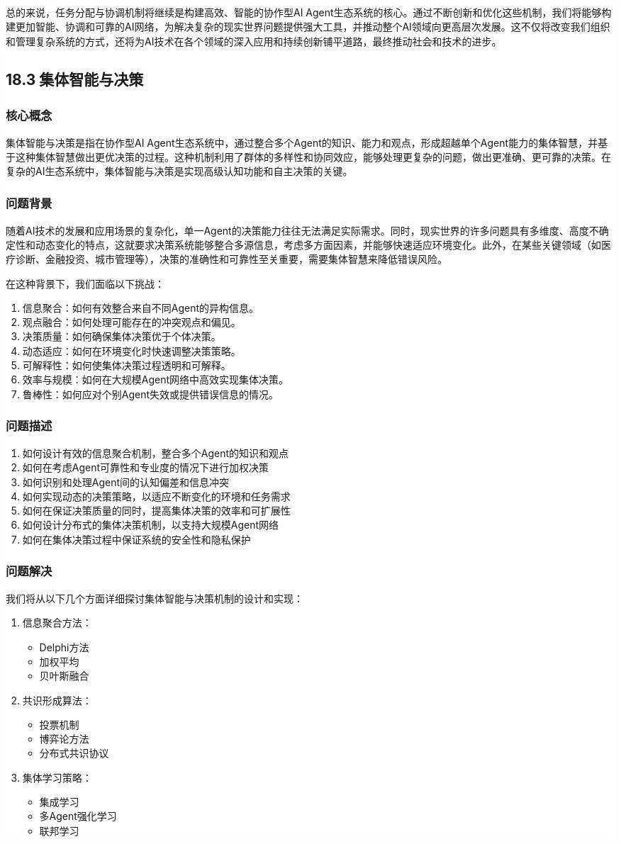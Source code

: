 总的来说，任务分配与协调机制将继续是构建高效、智能的协作型AI Agent生态系统的核心。通过不断创新和优化这些机制，我们将能够构建更加智能、协调和可靠的AI网络，为解决复杂的现实世界问题提供强大工具，并推动整个AI领域向更高层次发展。这不仅将改变我们组织和管理复杂系统的方式，还将为AI技术在各个领域的深入应用和持续创新铺平道路，最终推动社会和技术的进步。

## 18.3 集体智能与决策

### 核心概念

集体智能与决策是指在协作型AI Agent生态系统中，通过整合多个Agent的知识、能力和观点，形成超越单个Agent能力的集体智慧，并基于这种集体智慧做出更优决策的过程。这种机制利用了群体的多样性和协同效应，能够处理更复杂的问题，做出更准确、更可靠的决策。在复杂的AI生态系统中，集体智能与决策是实现高级认知功能和自主决策的关键。

### 问题背景

随着AI技术的发展和应用场景的复杂化，单一Agent的决策能力往往无法满足实际需求。同时，现实世界的许多问题具有多维度、高度不确定性和动态变化的特点，这就要求决策系统能够整合多源信息，考虑多方面因素，并能够快速适应环境变化。此外，在某些关键领域（如医疗诊断、金融投资、城市管理等），决策的准确性和可靠性至关重要，需要集体智慧来降低错误风险。

在这种背景下，我们面临以下挑战：

1. 信息聚合：如何有效整合来自不同Agent的异构信息。
2. 观点融合：如何处理可能存在的冲突观点和偏见。
3. 决策质量：如何确保集体决策优于个体决策。
4. 动态适应：如何在环境变化时快速调整决策策略。
5. 可解释性：如何使集体决策过程透明和可解释。
6. 效率与规模：如何在大规模Agent网络中高效实现集体决策。
7. 鲁棒性：如何应对个别Agent失效或提供错误信息的情况。

### 问题描述

1. 如何设计有效的信息聚合机制，整合多个Agent的知识和观点
2. 如何在考虑Agent可靠性和专业度的情况下进行加权决策
3. 如何识别和处理Agent间的认知偏差和信息冲突
4. 如何实现动态的决策策略，以适应不断变化的环境和任务需求
5. 如何在保证决策质量的同时，提高集体决策的效率和可扩展性
6. 如何设计分布式的集体决策机制，以支持大规模Agent网络
7. 如何在集体决策过程中保证系统的安全性和隐私保护

### 问题解决

我们将从以下几个方面详细探讨集体智能与决策机制的设计和实现：

1. 信息聚合方法：
    - Delphi方法
    - 加权平均
    - 贝叶斯融合

2. 共识形成算法：
    - 投票机制
    - 博弈论方法
    - 分布式共识协议

3. 集体学习策略：
    - 集成学习
    - 多Agent强化学习
    - 联邦学习
